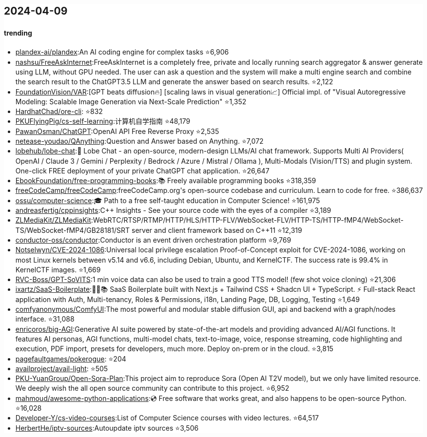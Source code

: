 ## 2024-04-09

#### trending
* [plandex-ai/plandex](https://github.com/plandex-ai/plandex):An AI coding engine for complex tasks ⭐6,906
* [nashsu/FreeAskInternet](https://github.com/nashsu/FreeAskInternet):FreeAskInternet is a completely free, private and locally running search aggregator & answer generate using LLM, without GPU needed. The user can ask a question and the system will make a multi engine search and combine the search result to the ChatGPT3.5 LLM and generate the answer based on search results. ⭐2,122
* [FoundationVision/VAR](https://github.com/FoundationVision/VAR):[GPT beats diffusion🔥] [scaling laws in visual generation📈] Official impl. of "Visual Autoregressive Modeling: Scalable Image Generation via Next-Scale Prediction" ⭐1,352
* [HardhatChad/ore-cli](https://github.com/HardhatChad/ore-cli): ⭐832
* [PKUFlyingPig/cs-self-learning](https://github.com/PKUFlyingPig/cs-self-learning):计算机自学指南 ⭐48,179
* [PawanOsman/ChatGPT](https://github.com/PawanOsman/ChatGPT):OpenAI API Free Reverse Proxy ⭐2,535
* [netease-youdao/QAnything](https://github.com/netease-youdao/QAnything):Question and Answer based on Anything. ⭐7,072
* [lobehub/lobe-chat](https://github.com/lobehub/lobe-chat):🤯 Lobe Chat - an open-source, modern-design LLMs/AI chat framework. Supports Multi AI Providers( OpenAI / Claude 3 / Gemini / Perplexity / Bedrock / Azure / Mistral / Ollama ), Multi-Modals (Vision/TTS) and plugin system. One-click FREE deployment of your private ChatGPT chat application. ⭐26,647
* [EbookFoundation/free-programming-books](https://github.com/EbookFoundation/free-programming-books):📚 Freely available programming books ⭐318,359
* [freeCodeCamp/freeCodeCamp](https://github.com/freeCodeCamp/freeCodeCamp):freeCodeCamp.org's open-source codebase and curriculum. Learn to code for free. ⭐386,637
* [ossu/computer-science](https://github.com/ossu/computer-science):🎓 Path to a free self-taught education in Computer Science! ⭐161,975
* [andreasfertig/cppinsights](https://github.com/andreasfertig/cppinsights):C++ Insights - See your source code with the eyes of a compiler ⭐3,189
* [ZLMediaKit/ZLMediaKit](https://github.com/ZLMediaKit/ZLMediaKit):WebRTC/RTSP/RTMP/HTTP/HLS/HTTP-FLV/WebSocket-FLV/HTTP-TS/HTTP-fMP4/WebSocket-TS/WebSocket-fMP4/GB28181/SRT server and client framework based on C++11 ⭐12,319
* [conductor-oss/conductor](https://github.com/conductor-oss/conductor):Conductor is an event driven orchestration platform ⭐9,769
* [Notselwyn/CVE-2024-1086](https://github.com/Notselwyn/CVE-2024-1086):Universal local privilege escalation Proof-of-Concept exploit for CVE-2024-1086, working on most Linux kernels between v5.14 and v6.6, including Debian, Ubuntu, and KernelCTF. The success rate is 99.4% in KernelCTF images. ⭐1,669
* [RVC-Boss/GPT-SoVITS](https://github.com/RVC-Boss/GPT-SoVITS):1 min voice data can also be used to train a good TTS model! (few shot voice cloning) ⭐21,306
* [ixartz/SaaS-Boilerplate](https://github.com/ixartz/SaaS-Boilerplate):🚀🎉📚 SaaS Boilerplate built with Next.js + Tailwind CSS + Shadcn UI + TypeScript. ⚡️ Full-stack React application with Auth, Multi-tenancy, Roles & Permissions, i18n, Landing Page, DB, Logging, Testing ⭐1,649
* [comfyanonymous/ComfyUI](https://github.com/comfyanonymous/ComfyUI):The most powerful and modular stable diffusion GUI, api and backend with a graph/nodes interface. ⭐31,088
* [enricoros/big-AGI](https://github.com/enricoros/big-AGI):Generative AI suite powered by state-of-the-art models and providing advanced AI/AGI functions. It features AI personas, AGI functions, multi-model chats, text-to-image, voice, response streaming, code highlighting and execution, PDF import, presets for developers, much more. Deploy on-prem or in the cloud. ⭐3,815
* [pagefaultgames/pokerogue](https://github.com/pagefaultgames/pokerogue): ⭐204
* [availproject/avail-light](https://github.com/availproject/avail-light): ⭐505
* [PKU-YuanGroup/Open-Sora-Plan](https://github.com/PKU-YuanGroup/Open-Sora-Plan):This project aim to reproduce Sora (Open AI T2V model), but we only have limited resource. We deeply wish the all open source community can contribute to this project. ⭐6,952
* [mahmoud/awesome-python-applications](https://github.com/mahmoud/awesome-python-applications):💿 Free software that works great, and also happens to be open-source Python. ⭐16,028
* [Developer-Y/cs-video-courses](https://github.com/Developer-Y/cs-video-courses):List of Computer Science courses with video lectures. ⭐64,517
* [HerbertHe/iptv-sources](https://github.com/HerbertHe/iptv-sources):Autoupdate iptv sources ⭐3,506
